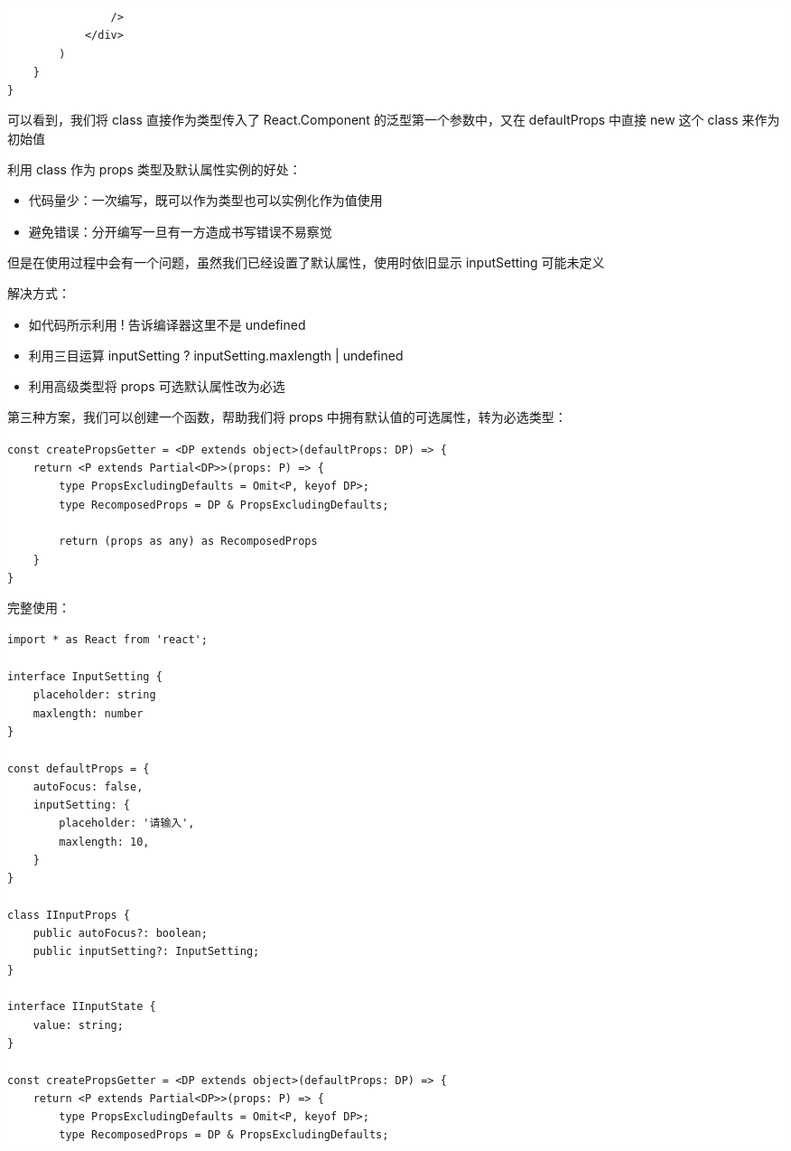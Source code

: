 ```tsx
                />
            </div>
        )
    }
}
```

可以看到，我们将 class 直接作为类型传入了 React.Component 的泛型第一个参数中，又在 defaultProps 中直接 new 这个 class 来作为初始值

利用 class 作为 props 类型及默认属性实例的好处：

- 代码量少：一次编写，既可以作为类型也可以实例化作为值使用

- 避免错误：分开编写一旦有一方造成书写错误不易察觉

但是在使用过程中会有一个问题，虽然我们已经设置了默认属性，使用时依旧显示 inputSetting 可能未定义

解决方式：

- 如代码所示利用 ! 告诉编译器这里不是 undefined

- 利用三目运算 inputSetting ? inputSetting.maxlength | undefined

- 利用高级类型将 props 可选默认属性改为必选

第三种方案，我们可以创建一个函数，帮助我们将 props 中拥有默认值的可选属性，转为必选类型：

```tsx
const createPropsGetter = <DP extends object>(defaultProps: DP) => {
    return <P extends Partial<DP>>(props: P) => {
        type PropsExcludingDefaults = Omit<P, keyof DP>;
        type RecomposedProps = DP & PropsExcludingDefaults;

        return (props as any) as RecomposedProps
    }
}
```

完整使用：

```tsx
import * as React from 'react';

interface InputSetting {
    placeholder: string
    maxlength: number
}

const defaultProps = {
    autoFocus: false,
    inputSetting: {
        placeholder: '请输入',
        maxlength: 10,
    }
}

class IInputProps {
    public autoFocus?: boolean;
    public inputSetting?: InputSetting;
}

interface IInputState {
    value: string;
}

const createPropsGetter = <DP extends object>(defaultProps: DP) => {
    return <P extends Partial<DP>>(props: P) => {
        type PropsExcludingDefaults = Omit<P, keyof DP>;
        type RecomposedProps = DP & PropsExcludingDefaults;
```